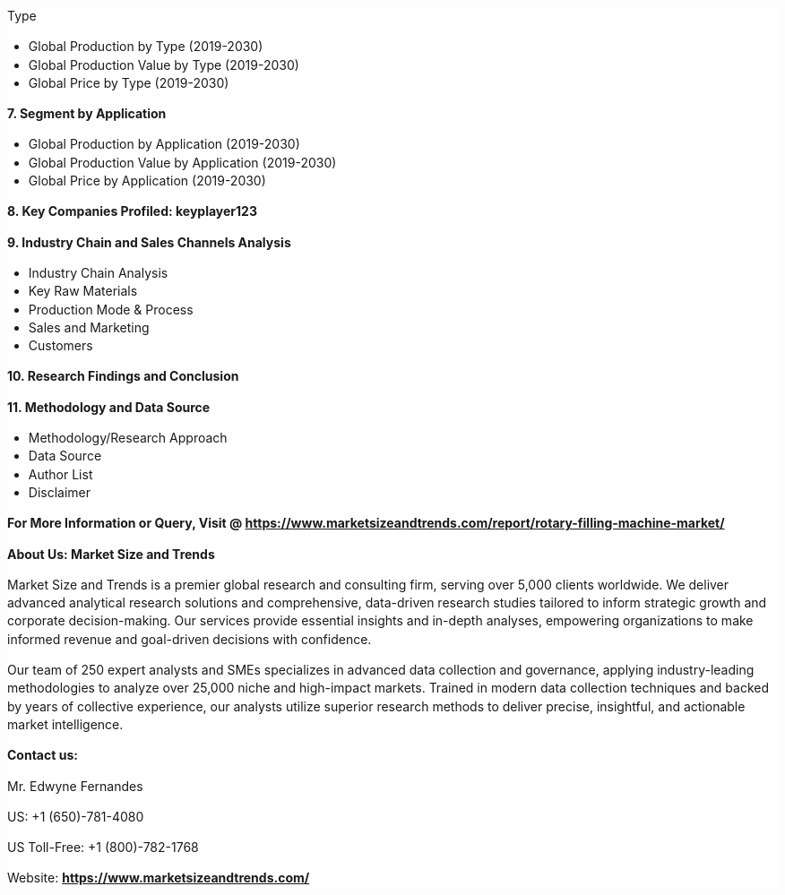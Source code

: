 Type</strong></p><ul><li>Global Production by Type (2019-2030)</li><li>Global Production Value by Type (2019-2030)</li><li>Global Price by Type (2019-2030)</li></ul><p><strong>7. Segment by Application</strong></p><ul><li>Global Production by Application (2019-2030)</li><li>Global Production Value by Application (2019-2030)</li><li>Global Price by Application (2019-2030)</li></ul><p><strong>8. Key Companies Profiled: keyplayer123</strong></p><p><strong>9. Industry Chain and Sales Channels Analysis</strong></p><ul><li>Industry Chain Analysis</li><li>Key Raw Materials</li><li>Production Mode &amp; Process</li><li>Sales and Marketing</li><li>Customers</li></ul><p><strong>10. Research Findings and Conclusion</strong></p><p><strong>11. Methodology and Data Source</strong></p><ul><li>Methodology/Research Approach</li><li>Data Source</li><li>Author List</li><li>Disclaimer</li></ul></p><p><strong>For More Information or Query, Visit @ <a href="https://www.marketsizeandtrends.com/report/rotary-filling-machine-market/">https://www.marketsizeandtrends.com/report/rotary-filling-machine-market/</a></strong></p><p><strong>About Us: Market Size and Trends</strong></p><p>Market Size and Trends is a premier global research and consulting firm, serving over 5,000 clients worldwide. We deliver advanced analytical research solutions and comprehensive, data-driven research studies tailored to inform strategic growth and corporate decision-making. Our services provide essential insights and in-depth analyses, empowering organizations to make informed revenue and goal-driven decisions with confidence.</p><p>Our team of 250 expert analysts and SMEs specializes in advanced data collection and governance, applying industry-leading methodologies to analyze over 25,000 niche and high-impact markets. Trained in modern data collection techniques and backed by years of collective experience, our analysts utilize superior research methods to deliver precise, insightful, and actionable market intelligence.</p><p><strong>Contact us:</strong></p><p>Mr. Edwyne Fernandes</p><p>US: +1 (650)-781-4080</p><p>US Toll-Free: +1 (800)-782-1768</p><p>Website: <strong><a href="https://www.marketsizeandtrends.com/">https://www.marketsizeandtrends.com/</a></strong></p>

